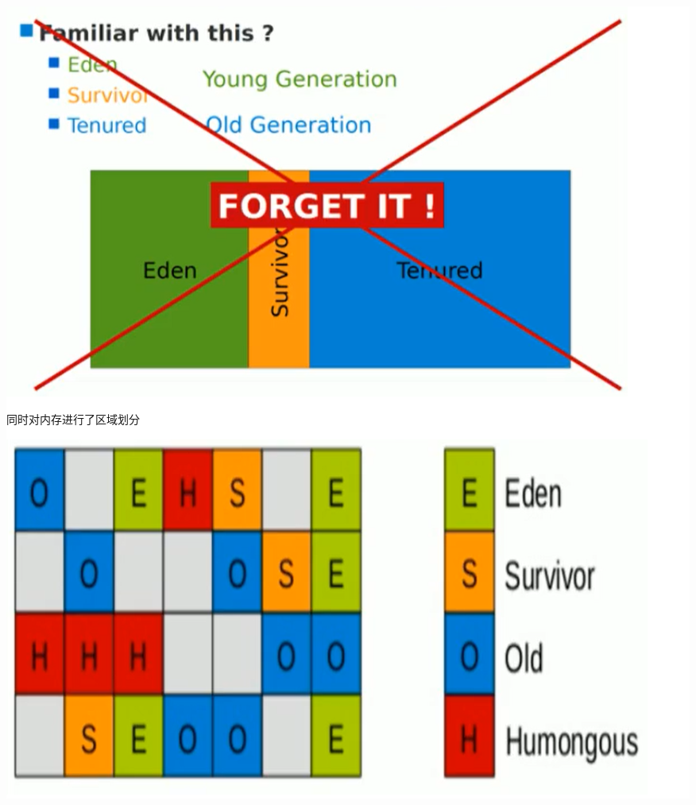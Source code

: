 ![image-20200326120105859](/assets/imgs/image-20200326120105859.png)

同时对内存进行了区域划分

![image-20200326120130427](/assets/imgs/image-20200326120130427.png)
